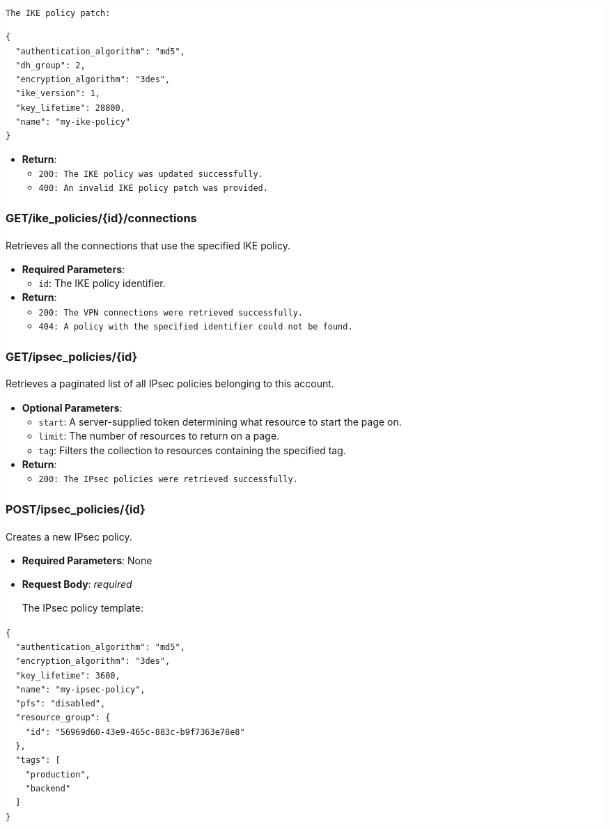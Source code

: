     The IKE policy patch:

```
{
  "authentication_algorithm": "md5",
  "dh_group": 2,
  "encryption_algorithm": "3des",
  "ike_version": 1,
  "key_lifetime": 28800,
  "name": "my-ike-policy"
}
```

* **Return**:
	* `200: The IKE policy was updated successfully.`
	* `400: An invalid IKE policy patch was provided.`

### GET/ike_policies/{id}/connections
Retrieves all the connections that use the specified IKE policy.

* **Required Parameters**:
	* `id`: The IKE policy identifier.
* **Return**:
	* `200: The VPN connections were retrieved successfully.`
	* `404: A policy with the specified identifier could not be found.`

### GET/ipsec_policies/{id}
Retrieves a paginated list of all IPsec policies belonging to this account.

* **Optional Parameters**:
	* `start`: A server-supplied token determining what resource to start the page on.
	* `limit`: The number of resources to return on a page.
	* `tag`: Filters the collection to resources containing the specified tag.
* **Return**:
	* `200: The IPsec policies were retrieved successfully.`

### POST/ipsec_policies/{id}
Creates a new IPsec policy.

* **Required Parameters**: None
* **Request Body**: _required_

    The IPsec policy template:

```
{
  "authentication_algorithm": "md5",
  "encryption_algorithm": "3des",
  "key_lifetime": 3600,
  "name": "my-ipsec-policy",
  "pfs": "disabled",
  "resource_group": {
    "id": "56969d60-43e9-465c-883c-b9f7363e78e8"
  },
  "tags": [
    "production",
    "backend"
  ]
}
```
